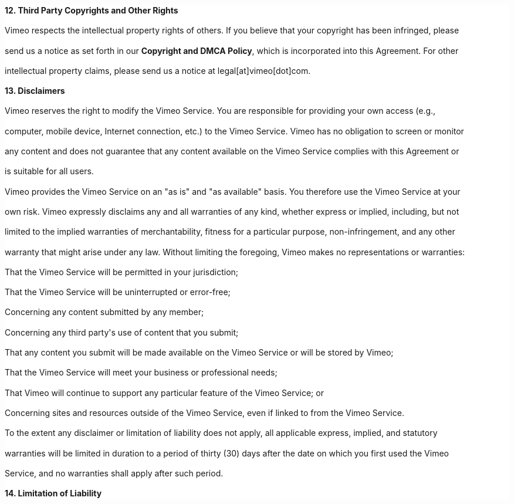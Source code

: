 **12. Third Party Copyrights and Other Rights**

Vimeo respects the intellectual property rights of others. If you believe that your copyright has been infringed, please

send us a notice as set forth in our **Copyright and DMCA Policy**, which is incorporated into this Agreement. For other

intellectual property claims, please send us a notice at legal[at]vimeo[dot]com.

**13. Disclaimers**

Vimeo reserves the right to modify the Vimeo Service. You are responsible for providing your own access (e.g.,

computer, mobile device, Internet connection, etc.) to the Vimeo Service. Vimeo has no obligation to screen or monitor

any content and does not guarantee that any content available on the Vimeo Service complies with this Agreement or

is suitable for all users.

Vimeo provides the Vimeo Service on an "as is" and "as available" basis. You therefore use the Vimeo Service at your

own risk. Vimeo expressly disclaims any and all warranties of any kind, whether express or implied, including, but not

limited to the implied warranties of merchantability, fitness for a particular purpose, non-infringement, and any other

warranty that might arise under any law. Without limiting the foregoing, Vimeo makes no representations or warranties:

That the Vimeo Service will be permitted in your jurisdiction;

That the Vimeo Service will be uninterrupted or error-free;

Concerning any content submitted by any member;

Concerning any third party's use of content that you submit;

That any content you submit will be made available on the Vimeo Service or will be stored by Vimeo;

That the Vimeo Service will meet your business or professional needs;

That Vimeo will continue to support any particular feature of the Vimeo Service; or

Concerning sites and resources outside of the Vimeo Service, even if linked to from the Vimeo Service.

To the extent any disclaimer or limitation of liability does not apply, all applicable express, implied, and statutory

warranties will be limited in duration to a period of thirty (30) days after the date on which you first used the Vimeo

Service, and no warranties shall apply after such period.

**14. Limitation of Liability**
